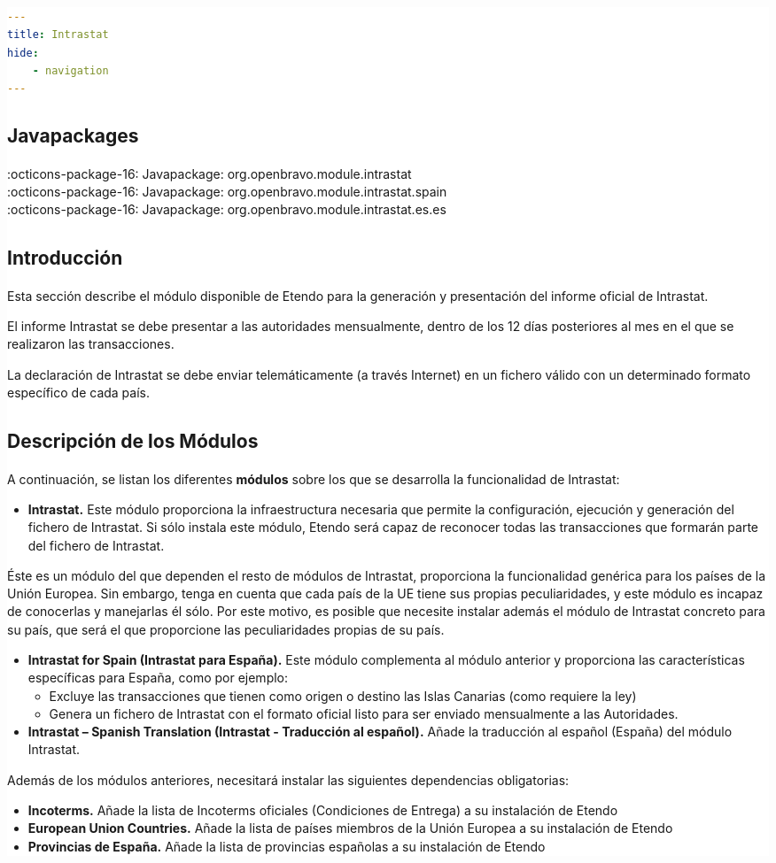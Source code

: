 ```yaml
---
title: Intrastat
hide:
    - navigation
---
```


## Javapackages

:octicons-package-16: Javapackage: org.openbravo.module.intrastat <br>
:octicons-package-16: Javapackage: org.openbravo.module.intrastat.spain <br>
:octicons-package-16: Javapackage: org.openbravo.module.intrastat.es.es

## Introducción

Esta sección describe el módulo disponible de Etendo para la generación y presentación del informe oficial de Intrastat.

El informe Intrastat se debe presentar a las autoridades mensualmente, dentro de los 12 días posteriores al mes en el que se realizaron las transacciones.

La declaración de Intrastat se debe enviar telemáticamente (a través Internet) en un fichero válido con un determinado formato específico de cada país.

## Descripción de los Módulos

A continuación, se listan los diferentes **módulos** sobre los que se desarrolla la funcionalidad de Intrastat:

-   **Intrastat.** Este módulo proporciona la infraestructura necesaria que permite la configuración, ejecución y generación del fichero de Intrastat. Si sólo instala este módulo, Etendo será capaz de reconocer todas las transacciones que formarán parte del fichero de Intrastat.

Éste es un módulo del que dependen el resto de módulos de Intrastat, proporciona la funcionalidad genérica para los países de la Unión Europea. Sin embargo, tenga en cuenta que cada país de la UE tiene sus propias peculiaridades, y este módulo es incapaz de conocerlas y manejarlas él sólo. Por este motivo, es posible que necesite instalar además el módulo de Intrastat concreto para su país, que será el que proporcione las peculiaridades propias de su país.

-   **Intrastat for Spain (Intrastat para España).** Este módulo complementa al módulo anterior y proporciona las características específicas para España, como por ejemplo:
    -   Excluye las transacciones que tienen como origen o destino las Islas Canarias (como requiere la ley)
    -   Genera un fichero de Intrastat con el formato oficial listo para ser enviado mensualmente a las Autoridades.
-   **Intrastat – Spanish Translation (Intrastat - Traducción al español).** Añade la traducción al español (España) del módulo Intrastat.

Además de los módulos anteriores, necesitará instalar las siguientes dependencias obligatorias:

-   **Incoterms.** Añade la lista de Incoterms oficiales (Condiciones de Entrega) a su instalación de Etendo
-   **European Union Countries.** Añade la lista de países miembros de la Unión Europea a su instalación de Etendo
-   **Provincias de España.** Añade la lista de provincias españolas a su instalación de Etendo
